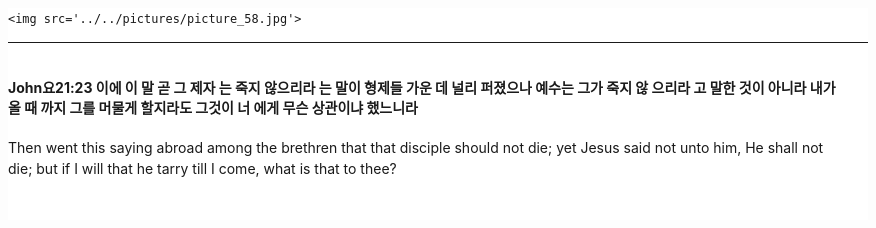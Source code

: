     <img src='../../pictures/picture_58.jpg'>
  </div>
</div>

---

<div class="columns">
  <div class="scriptures">
    <br>
    <div class="scripture">
      <b>John요21:23 이에 이 말 곧 그 제자 는 죽지 않으리라 는 말이 형제들 가운 데 널리 퍼졌으나 예수는 그가 죽지 않 으리라 고 말한 것이 아니라 내가 올 때 까지 그를 머물게 할지라도 그것이 너 에게 무슨 상관이냐 했느니라 
      </b>
    </div>
    <br>
    <div class="scripture">Then went this saying abroad among the brethren that that disciple should not die; yet Jesus said not unto him, He shall not die; but if I will that he tarry till I come, what is that to thee? 
    </div>
    <br>
    <div class="scripture">
      <b>
      </b>
    </div>
    <br>
    <div class="scripture">
    </div>         
  </div>
  <div class="image-container">